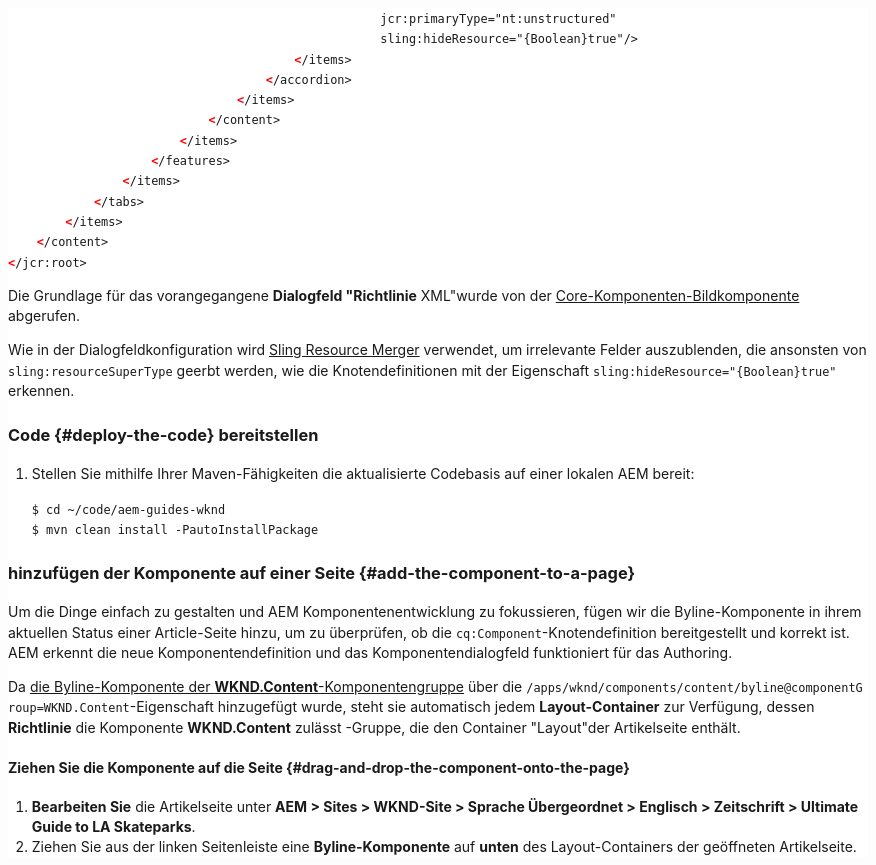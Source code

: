    ```xml
                                                       jcr:primaryType="nt:unstructured"
                                                       sling:hideResource="{Boolean}true"/>
                                           </items>
                                       </accordion>
                                   </items>
                               </content>
                           </items>
                       </features>
                   </items>
               </tabs>
           </items>
       </content>
   </jcr:root>
   ```

   Die Grundlage für das vorangegangene **Dialogfeld &quot;Richtlinie** XML&quot;wurde von der [Core-Komponenten-Bildkomponente](https://github.com/adobe/aem-core-wcm-components/blob/master/content/src/content/jcr_root/apps/core/wcm/components/image/v2/image/_cq_design_dialog/.content.xml) abgerufen.

   Wie in der Dialogfeldkonfiguration wird [Sling Resource Merger](https://sling.apache.org/documentation/bundles/resource-merger.html) verwendet, um irrelevante Felder auszublenden, die ansonsten von `sling:resourceSuperType` geerbt werden, wie die Knotendefinitionen mit der Eigenschaft `sling:hideResource="{Boolean}true"` erkennen.

### Code {#deploy-the-code} bereitstellen

1. Stellen Sie mithilfe Ihrer Maven-Fähigkeiten die aktualisierte Codebasis auf einer lokalen AEM bereit:

   ```shell
   $ cd ~/code/aem-guides-wknd
   $ mvn clean install -PautoInstallPackage
   ```

### hinzufügen der Komponente auf einer Seite {#add-the-component-to-a-page}

Um die Dinge einfach zu gestalten und AEM Komponentenentwicklung zu fokussieren, fügen wir die Byline-Komponente in ihrem aktuellen Status einer Article-Seite hinzu, um zu überprüfen, ob die `cq:Component`-Knotendefinition bereitgestellt und korrekt ist. AEM erkennt die neue Komponentendefinition und das Komponentendialogfeld funktioniert für das Authoring.

Da [die Byline-Komponente der **WKND.Content**-Komponentengruppe](#create-component-node) über die `/apps/wknd/components/content/byline@componentGroup=WKND.Content`-Eigenschaft hinzugefügt wurde, steht sie automatisch jedem **Layout-Container** zur Verfügung, dessen **Richtlinie** die Komponente **WKND.Content** zulässt -Gruppe, die den Container &quot;Layout&quot;der Artikelseite enthält.

#### Ziehen Sie die Komponente auf die Seite {#drag-and-drop-the-component-onto-the-page}

1. **Bearbeiten Sie** die Artikelseite unter  **AEM > Sites > WKND-Site > Sprache Übergeordnet > Englisch > Zeitschrift > Ultimate Guide to LA Skateparks**.
1. Ziehen Sie aus der linken Seitenleiste eine **Byline-Komponente** auf **unten** des Layout-Containers der geöffneten Artikelseite.
